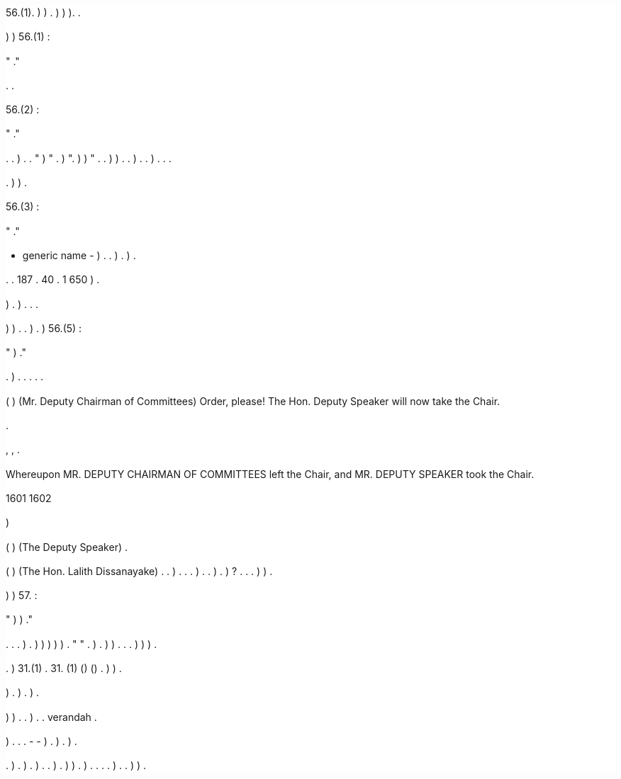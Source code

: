 56.(1). ) ) . ) ) ). .

) ) 56.(1) :

" ."

. .

56.(2) :

" ."

. . ) . . " ) " . ) ". ) ) " . . ) ) . . ) . . ) . . .

. ) ) .

56.(3) :

" ."

- generic name - ) . . ) . ) .

. . 187 . 40 . 1 650 ) .

) . ) . . .

) ) . . ) . ) 56.(5) :

" ) ."

. ) . . . . .

( ) (Mr. Deputy Chairman of Committees) Order, please! The Hon. Deputy Speaker will now take the Chair.

.

, , .

Whereupon MR. DEPUTY CHAIRMAN OF COMMITTEES left the Chair, and MR. DEPUTY SPEAKER took the Chair.

1601 1602

)

( ) (The Deputy Speaker) .

( ) (The Hon. Lalith Dissanayake) . . ) . . . ) . . ) . ) ? . . . ) ) .

) ) 57. :

" ) ) ."

. . . ) . ) ) ) ) ) . " " . ) . ) ) . . . ) ) ) .

. ) 31.(1) . 31. (1) () () . ) ) .

) . ) . ) .

) ) . . ) . . verandah .

) . . . - - ) . ) . ) .

. ) . ) . ) . . ) . ) ) . ) . . . . ) . . ) ) .
